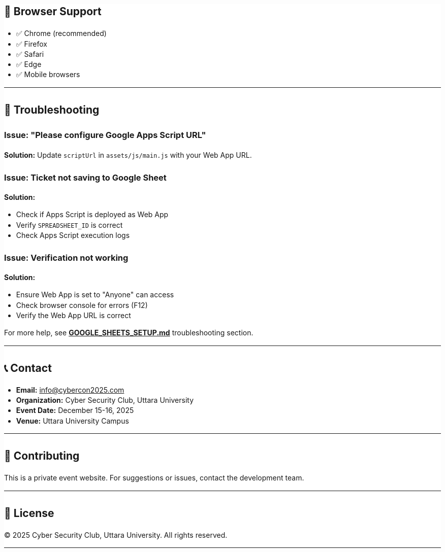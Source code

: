 
## 📱 Browser Support

- ✅ Chrome (recommended)
- ✅ Firefox
- ✅ Safari
- ✅ Edge
- ✅ Mobile browsers

---

## 🐛 Troubleshooting

### Issue: "Please configure Google Apps Script URL"
**Solution:** Update `scriptUrl` in `assets/js/main.js` with your Web App URL.

### Issue: Ticket not saving to Google Sheet
**Solution:** 
- Check if Apps Script is deployed as Web App
- Verify `SPREADSHEET_ID` is correct
- Check Apps Script execution logs

### Issue: Verification not working
**Solution:**
- Ensure Web App is set to "Anyone" can access
- Check browser console for errors (F12)
- Verify the Web App URL is correct

For more help, see **[GOOGLE_SHEETS_SETUP.md](GOOGLE_SHEETS_SETUP.md)** troubleshooting section.

---

## 📞 Contact

- **Email:** info@cybercon2025.com
- **Organization:** Cyber Security Club, Uttara University
- **Event Date:** December 15-16, 2025
- **Venue:** Uttara University Campus

---

## 🤝 Contributing

This is a private event website. For suggestions or issues, contact the development team.

---

## 📄 License

© 2025 Cyber Security Club, Uttara University. All rights reserved.

---